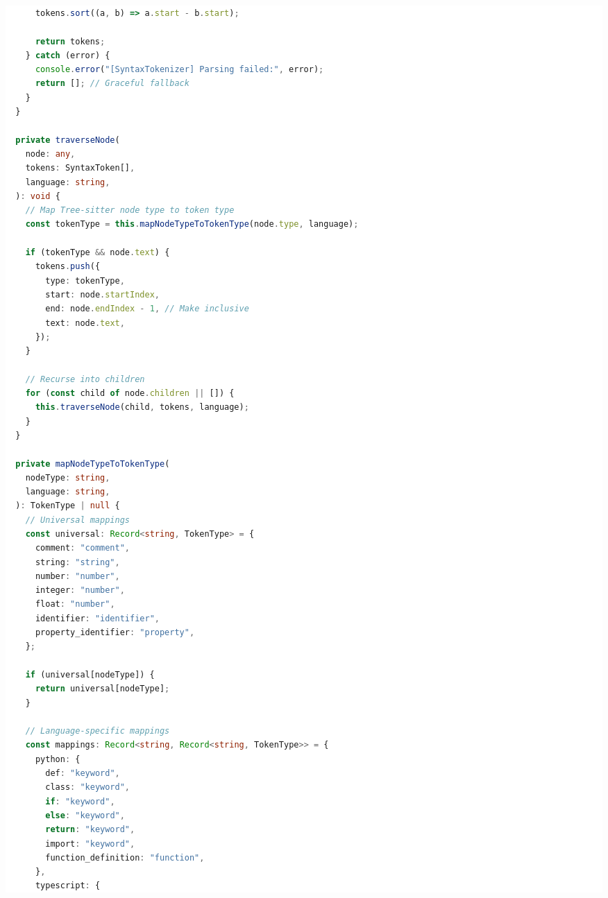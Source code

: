 ```typescript
      tokens.sort((a, b) => a.start - b.start);

      return tokens;
    } catch (error) {
      console.error("[SyntaxTokenizer] Parsing failed:", error);
      return []; // Graceful fallback
    }
  }

  private traverseNode(
    node: any,
    tokens: SyntaxToken[],
    language: string,
  ): void {
    // Map Tree-sitter node type to token type
    const tokenType = this.mapNodeTypeToTokenType(node.type, language);

    if (tokenType && node.text) {
      tokens.push({
        type: tokenType,
        start: node.startIndex,
        end: node.endIndex - 1, // Make inclusive
        text: node.text,
      });
    }

    // Recurse into children
    for (const child of node.children || []) {
      this.traverseNode(child, tokens, language);
    }
  }

  private mapNodeTypeToTokenType(
    nodeType: string,
    language: string,
  ): TokenType | null {
    // Universal mappings
    const universal: Record<string, TokenType> = {
      comment: "comment",
      string: "string",
      number: "number",
      integer: "number",
      float: "number",
      identifier: "identifier",
      property_identifier: "property",
    };

    if (universal[nodeType]) {
      return universal[nodeType];
    }

    // Language-specific mappings
    const mappings: Record<string, Record<string, TokenType>> = {
      python: {
        def: "keyword",
        class: "keyword",
        if: "keyword",
        else: "keyword",
        return: "keyword",
        import: "keyword",
        function_definition: "function",
      },
      typescript: {
```